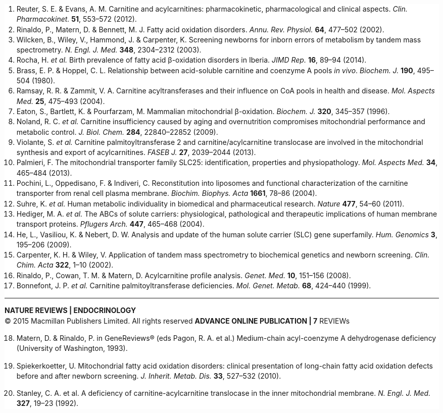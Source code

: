 
1. Reuter, S. E. & Evans, A. M. Carnitine and acylcarnitines: pharmacokinetic, pharmacological and clinical aspects. *Clin. Pharmacokinet.* **51**, 553–572 (2012).
2. Rinaldo, P., Matern, D. & Bennett, M. J. Fatty acid oxidation disorders. *Annu. Rev. Physiol.* **64**, 477–502 (2002).
3. Wilcken, B., Wiley, V., Hammond, J. & Carpenter, K. Screening newborns for inborn errors of metabolism by tandem mass spectrometry. *N. Engl. J. Med.* **348**, 2304–2312 (2003).
4. Rocha, H. *et al.* Birth prevalence of fatty acid β-oxidation disorders in Iberia. *JIMD Rep.* **16**, 89–94 (2014).
5. Brass, E. P. & Hoppel, C. L. Relationship between acid-soluble carnitine and coenzyme A pools *in vivo*. *Biochem. J.* **190**, 495–504 (1980).
6. Ramsay, R. R. & Zammit, V. A. Carnitine acyltransferases and their influence on CoA pools in health and disease. *Mol. Aspects Med.* **25**, 475–493 (2004).
7. Eaton, S., Bartlett, K. & Pourfarzam, M. Mammalian mitochondrial β-oxidation. *Biochem. J.* **320**, 345–357 (1996).
8. Noland, R. C. *et al.* Carnitine insufficiency caused by aging and overnutrition compromises mitochondrial performance and metabolic control. *J. Biol. Chem.* **284**, 22840–22852 (2009).
9. Violante, S. *et al.* Carnitine palmitoyltransferase 2 and carnitine/acylcarnitine translocase are involved in the mitochondrial synthesis and export of acylcarnitines. *FASEB J.* **27**, 2039–2044 (2013).
10. Palmieri, F. The mitochondrial transporter family SLC25: identification, properties and physiopathology. *Mol. Aspects Med.* **34**, 465–484 (2013).
11. Pochini, L., Oppedisano, F. & Indiveri, C. Reconstitution into liposomes and functional characterization of the carnitine transporter from renal cell plasma membrane. *Biochim. Biophys. Acta* **1661**, 78–86 (2004).
12. Suhre, K. *et al.* Human metabolic individuality in biomedical and pharmaceutical research. *Nature* **477**, 54–60 (2011).
13. Hediger, M. A. *et al.* The ABCs of solute carriers: physiological, pathological and therapeutic implications of human membrane transport proteins. *Pflugers Arch.* **447**, 465–468 (2004).
14. He, L., Vasiliou, K. & Nebert, D. W. Analysis and update of the human solute carrier (SLC) gene superfamily. *Hum. Genomics* **3**, 195–206 (2009).
15. Carpenter, K. H. & Wiley, V. Application of tandem mass spectrometry to biochemical genetics and newborn screening. *Clin. Chim. Acta* **322**, 1–10 (2002).
16. Rinaldo, P., Cowan, T. M. & Matern, D. Acylcarnitine profile analysis. *Genet. Med.* **10**, 151–156 (2008).
17. Bonnefont, J. P. *et al.* Carnitine palmitoyltransferase deficiencies. *Mol. Genet. Metab.* **68**, 424–440 (1999).

--- 

**NATURE REVIEWS | ENDOCRINOLOGY**  
© 2015 Macmillan Publishers Limited. All rights reserved   **ADVANCE ONLINE PUBLICATION | 7**
REVIEWs

18. Matern, D. & Rinaldo, P. in GeneReviews® (eds Pagon, R. A. et al.) Medium-chain acyl-coenzyme A dehydrogenase deficiency (University of Washington, 1993).

19. Spiekerkoetter, U. Mitochondrial fatty acid oxidation disorders: clinical presentation of long-chain fatty acid oxidation defects before and after newborn screening. *J. Inherit. Metab. Dis.* **33**, 527–532 (2010).

20. Stanley, C. A. et al. A deficiency of carnitine-acylcarnitine translocase in the inner mitochondrial membrane. *N. Engl. J. Med.* **327**, 19–23 (1992).
